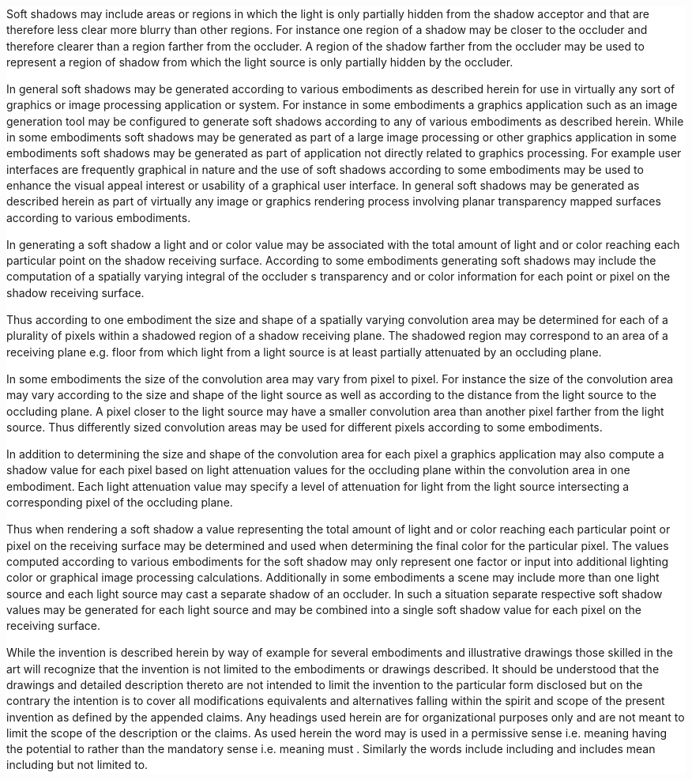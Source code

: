 Soft shadows may include areas or regions in which the light is only partially hidden from the shadow acceptor and that are therefore less clear more blurry than other regions. For instance one region of a shadow may be closer to the occluder and therefore clearer than a region farther from the occluder. A region of the shadow farther from the occluder may be used to represent a region of shadow from which the light source is only partially hidden by the occluder.

In general soft shadows may be generated according to various embodiments as described herein for use in virtually any sort of graphics or image processing application or system. For instance in some embodiments a graphics application such as an image generation tool may be configured to generate soft shadows according to any of various embodiments as described herein. While in some embodiments soft shadows may be generated as part of a large image processing or other graphics application in some embodiments soft shadows may be generated as part of application not directly related to graphics processing. For example user interfaces are frequently graphical in nature and the use of soft shadows according to some embodiments may be used to enhance the visual appeal interest or usability of a graphical user interface. In general soft shadows may be generated as described herein as part of virtually any image or graphics rendering process involving planar transparency mapped surfaces according to various embodiments.

In generating a soft shadow a light and or color value may be associated with the total amount of light and or color reaching each particular point on the shadow receiving surface. According to some embodiments generating soft shadows may include the computation of a spatially varying integral of the occluder s transparency and or color information for each point or pixel on the shadow receiving surface.

Thus according to one embodiment the size and shape of a spatially varying convolution area may be determined for each of a plurality of pixels within a shadowed region of a shadow receiving plane. The shadowed region may correspond to an area of a receiving plane e.g. floor from which light from a light source is at least partially attenuated by an occluding plane.

In some embodiments the size of the convolution area may vary from pixel to pixel. For instance the size of the convolution area may vary according to the size and shape of the light source as well as according to the distance from the light source to the occluding plane. A pixel closer to the light source may have a smaller convolution area than another pixel farther from the light source. Thus differently sized convolution areas may be used for different pixels according to some embodiments.

In addition to determining the size and shape of the convolution area for each pixel a graphics application may also compute a shadow value for each pixel based on light attenuation values for the occluding plane within the convolution area in one embodiment. Each light attenuation value may specify a level of attenuation for light from the light source intersecting a corresponding pixel of the occluding plane.

Thus when rendering a soft shadow a value representing the total amount of light and or color reaching each particular point or pixel on the receiving surface may be determined and used when determining the final color for the particular pixel. The values computed according to various embodiments for the soft shadow may only represent one factor or input into additional lighting color or graphical image processing calculations. Additionally in some embodiments a scene may include more than one light source and each light source may cast a separate shadow of an occluder. In such a situation separate respective soft shadow values may be generated for each light source and may be combined into a single soft shadow value for each pixel on the receiving surface.

While the invention is described herein by way of example for several embodiments and illustrative drawings those skilled in the art will recognize that the invention is not limited to the embodiments or drawings described. It should be understood that the drawings and detailed description thereto are not intended to limit the invention to the particular form disclosed but on the contrary the intention is to cover all modifications equivalents and alternatives falling within the spirit and scope of the present invention as defined by the appended claims. Any headings used herein are for organizational purposes only and are not meant to limit the scope of the description or the claims. As used herein the word may is used in a permissive sense i.e. meaning having the potential to rather than the mandatory sense i.e. meaning must . Similarly the words include including and includes mean including but not limited to.
